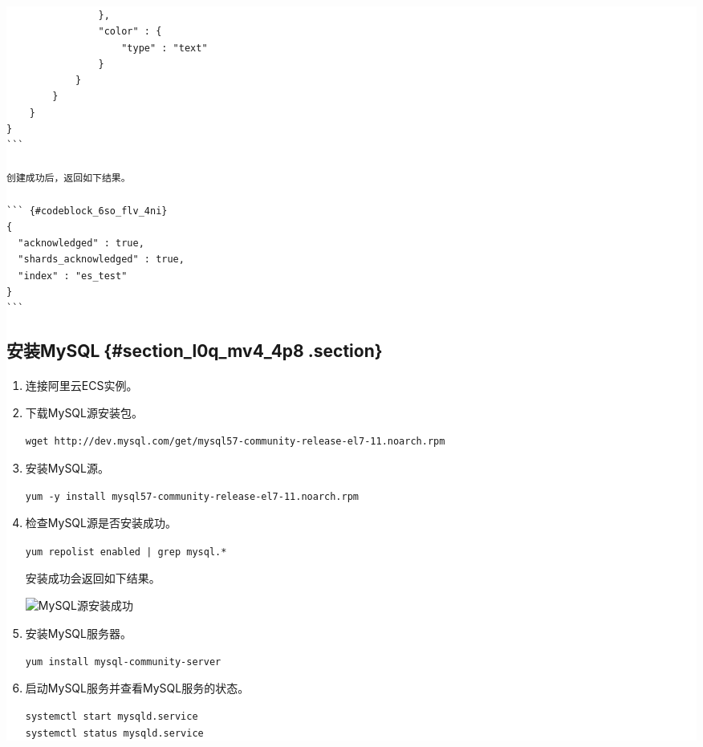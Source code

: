                     },
                    "color" : {
                        "type" : "text"                    
                    }
                }
            }
        }
    }
    ```

    创建成功后，返回如下结果。

    ``` {#codeblock_6so_flv_4ni}
    {
      "acknowledged" : true,
      "shards_acknowledged" : true,
      "index" : "es_test"
    }
    ```


## 安装MySQL {#section_l0q_mv4_4p8 .section}

1.  连接阿里云ECS实例。
2.  下载MySQL源安装包。 

    ``` {#codeblock_dtf_rd5_z9o}
    wget http://dev.mysql.com/get/mysql57-community-release-el7-11.noarch.rpm
    ```

3.  安装MySQL源。 

    ``` {#codeblock_tzh_eao_gfk}
    yum -y install mysql57-community-release-el7-11.noarch.rpm
    ```

4.  检查MySQL源是否安装成功。 

    ``` {#codeblock_tx8_128_yy3}
    yum repolist enabled | grep mysql.*
    ```

    安装成功会返回如下结果。

    ![MySQL源安装成功](http://static-aliyun-doc.oss-cn-hangzhou.aliyuncs.com/assets/img/1630415/156816764159224_zh-CN.png)

5.  安装MySQL服务器。 

    ``` {#codeblock_bgz_sqb_56z}
    yum install mysql-community-server
    ```

6.  启动MySQL服务并查看MySQL服务的状态。 

    ``` {#codeblock_7ay_nru_gai}
    systemctl start mysqld.service
    systemctl status mysqld.service
    ```
